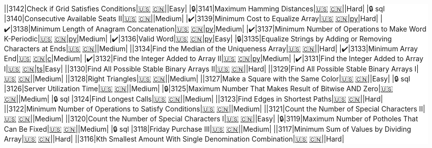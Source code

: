 ||3142|Check if Grid Satisfies Conditions|[:us:](https://leetcode.com/problems/check-if-grid-satisfies-conditions) [:cn:](https://leetcode.cn/problems/check-if-grid-satisfies-conditions)||Easy|
|:lock:|3141|Maximum Hamming Distances|[:us:](https://leetcode.com/problems/maximum-hamming-distances) [:cn:](https://leetcode.cn/problems/maximum-hamming-distances)||Hard|
|:lock: sql |3140|Consecutive Available Seats II|[:us:](https://leetcode.com/problems/consecutive-available-seats-ii) [:cn:](https://leetcode.cn/problems/consecutive-available-seats-ii)||Medium|
|:heavy_check_mark:|3139|Minimum Cost to Equalize Array|[:us:](https://leetcode.com/problems/minimum-cost-to-equalize-array) [:cn:](https://leetcode.cn/problems/minimum-cost-to-equalize-array)|[py](/3001-3500/3139.Minimum%20Cost%20to%20Equalize%20Array.py)|Hard|
|:heavy_check_mark:|3138|Minimum Length of Anagram Concatenation|[:us:](https://leetcode.com/problems/minimum-length-of-anagram-concatenation) [:cn:](https://leetcode.cn/problems/minimum-length-of-anagram-concatenation)|[py](/3001-3500/3138.Minimum%20Length%20of%20Anagram%20Concatenation.py)|Medium|
|:heavy_check_mark:|3137|Minimum Number of Operations to Make Word K-Periodic|[:us:](https://leetcode.com/problems/minimum-number-of-operations-to-make-word-k-periodic) [:cn:](https://leetcode.cn/problems/minimum-number-of-operations-to-make-word-k-periodic)|[py](/3001-3500/3137.Minimum%20Number%20of%20Operations%20to%20Make%20Word%20K-Periodic.py)|Medium|
|:heavy_check_mark:|3136|Valid Word|[:us:](https://leetcode.com/problems/valid-word) [:cn:](https://leetcode.cn/problems/valid-word)|[py](/3001-3500/3136.Valid%20Word.py)|Easy|
|:lock:|3135|Equalize Strings by Adding or Removing Characters at Ends|[:us:](https://leetcode.com/problems/equalize-strings-by-adding-or-removing-characters-at-ends) [:cn:](https://leetcode.cn/problems/equalize-strings-by-adding-or-removing-characters-at-ends)||Medium|
||3134|Find the Median of the Uniqueness Array|[:us:](https://leetcode.com/problems/find-the-median-of-the-uniqueness-array) [:cn:](https://leetcode.cn/problems/find-the-median-of-the-uniqueness-array)||Hard|
|:heavy_check_mark:|3133|Minimum Array End|[:us:](https://leetcode.com/problems/minimum-array-end) [:cn:](https://leetcode.cn/problems/minimum-array-end)|[c](/3001-3500/3133.Minimum%20Array%20End.c)|Medium|
|:heavy_check_mark:|3132|Find the Integer Added to Array II|[:us:](https://leetcode.com/problems/find-the-integer-added-to-array-ii) [:cn:](https://leetcode.cn/problems/find-the-integer-added-to-array-ii)|[py](/3001-3500/3132.Find%20the%20Integer%20Added%20to%20Array%20II.py)|Medium|
|:heavy_check_mark:|3131|Find the Integer Added to Array I|[:us:](https://leetcode.com/problems/find-the-integer-added-to-array-i) [:cn:](https://leetcode.cn/problems/find-the-integer-added-to-array-i)|[ts](/3001-3500/3131.Find%20the%20Integer%20Added%20to%20Array%20I.ts)|Easy|
||3130|Find All Possible Stable Binary Arrays II|[:us:](https://leetcode.com/problems/find-all-possible-stable-binary-arrays-ii) [:cn:](https://leetcode.cn/problems/find-all-possible-stable-binary-arrays-ii)||Hard|
||3129|Find All Possible Stable Binary Arrays I|[:us:](https://leetcode.com/problems/find-all-possible-stable-binary-arrays-i) [:cn:](https://leetcode.cn/problems/find-all-possible-stable-binary-arrays-i)||Medium|
||3128|Right Triangles|[:us:](https://leetcode.com/problems/right-triangles) [:cn:](https://leetcode.cn/problems/right-triangles)||Medium|
||3127|Make a Square with the Same Color|[:us:](https://leetcode.com/problems/make-a-square-with-the-same-color) [:cn:](https://leetcode.cn/problems/make-a-square-with-the-same-color)||Easy|
|:lock: sql |3126|Server Utilization Time|[:us:](https://leetcode.com/problems/server-utilization-time) [:cn:](https://leetcode.cn/problems/server-utilization-time)||Medium|
|:lock:|3125|Maximum Number That Makes Result of Bitwise AND Zero|[:us:](https://leetcode.com/problems/maximum-number-that-makes-result-of-bitwise-and-zero) [:cn:](https://leetcode.cn/problems/maximum-number-that-makes-result-of-bitwise-and-zero)||Medium|
|:lock: sql |3124|Find Longest Calls|[:us:](https://leetcode.com/problems/find-longest-calls) [:cn:](https://leetcode.cn/problems/find-longest-calls)||Medium|
||3123|Find Edges in Shortest Paths|[:us:](https://leetcode.com/problems/find-edges-in-shortest-paths) [:cn:](https://leetcode.cn/problems/find-edges-in-shortest-paths)||Hard|
||3122|Minimum Number of Operations to Satisfy Conditions|[:us:](https://leetcode.com/problems/minimum-number-of-operations-to-satisfy-conditions) [:cn:](https://leetcode.cn/problems/minimum-number-of-operations-to-satisfy-conditions)||Medium|
||3121|Count the Number of Special Characters II|[:us:](https://leetcode.com/problems/count-the-number-of-special-characters-ii) [:cn:](https://leetcode.cn/problems/count-the-number-of-special-characters-ii)||Medium|
||3120|Count the Number of Special Characters I|[:us:](https://leetcode.com/problems/count-the-number-of-special-characters-i) [:cn:](https://leetcode.cn/problems/count-the-number-of-special-characters-i)||Easy|
|:lock:|3119|Maximum Number of Potholes That Can Be Fixed|[:us:](https://leetcode.com/problems/maximum-number-of-potholes-that-can-be-fixed) [:cn:](https://leetcode.cn/problems/maximum-number-of-potholes-that-can-be-fixed)||Medium|
|:lock: sql |3118|Friday Purchase III|[:us:](https://leetcode.com/problems/friday-purchase-iii) [:cn:](https://leetcode.cn/problems/friday-purchase-iii)||Medium|
||3117|Minimum Sum of Values by Dividing Array|[:us:](https://leetcode.com/problems/minimum-sum-of-values-by-dividing-array) [:cn:](https://leetcode.cn/problems/minimum-sum-of-values-by-dividing-array)||Hard|
||3116|Kth Smallest Amount With Single Denomination Combination|[:us:](https://leetcode.com/problems/kth-smallest-amount-with-single-denomination-combination) [:cn:](https://leetcode.cn/problems/kth-smallest-amount-with-single-denomination-combination)||Hard|